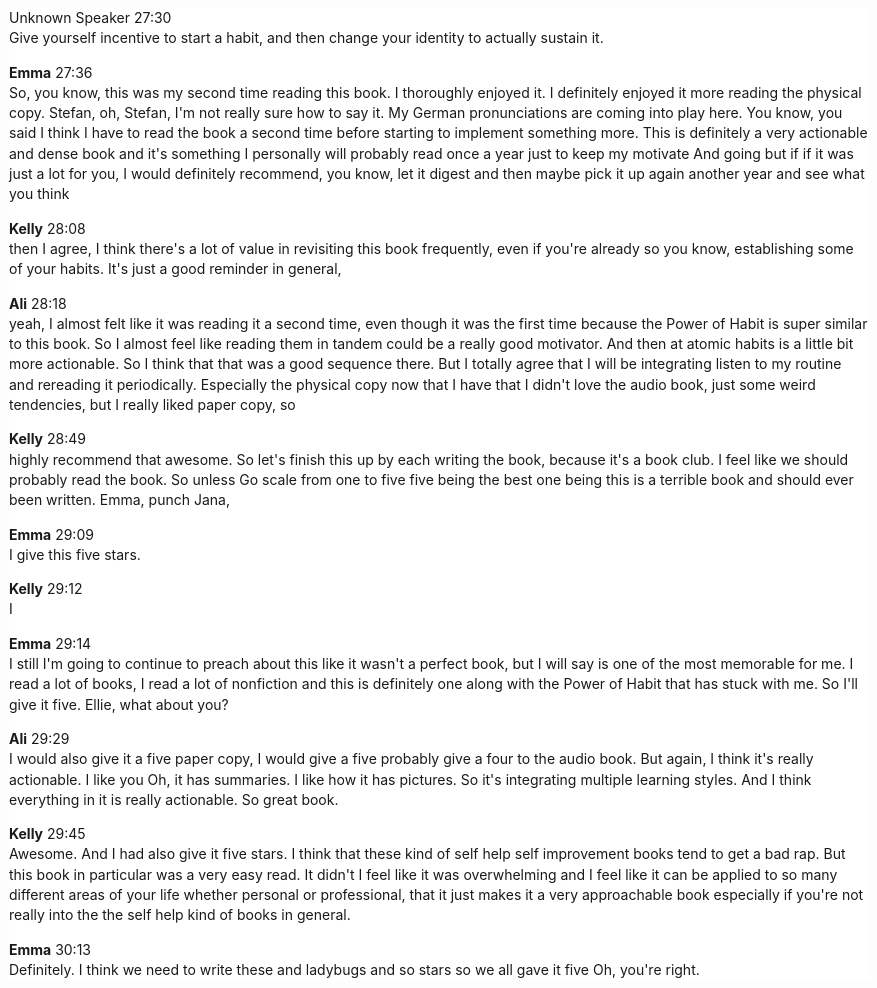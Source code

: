 Unknown Speaker 27:30  
Give yourself incentive to start a habit, and then change your identity to actually sustain it.

**Emma** 27:36  
So, you know, this was my second time reading this book. I thoroughly enjoyed it. I definitely enjoyed it more reading the physical copy. Stefan, oh, Stefan, I'm not really sure how to say it. My German pronunciations are coming into play here. You know, you said I think I have to read the book a second time before starting to implement something more. This is definitely a very actionable and dense book and it's something I personally will probably read once a year just to keep my motivate And going but if if it was just a lot for you, I would definitely recommend, you know, let it digest and then maybe pick it up again another year and see what you think

**Kelly** 28:08  
then I agree, I think there's a lot of value in revisiting this book frequently, even if you're already so you know, establishing some of your habits. It's just a good reminder in general,

**Ali** 28:18  
yeah, I almost felt like it was reading it a second time, even though it was the first time because the Power of Habit is super similar to this book. So I almost feel like reading them in tandem could be a really good motivator. And then at atomic habits is a little bit more actionable. So I think that that was a good sequence there. But I totally agree that I will be integrating listen to my routine and rereading it periodically. Especially the physical copy now that I have that I didn't love the audio book, just some weird tendencies, but I really liked paper copy, so

**Kelly** 28:49  
highly recommend that awesome. So let's finish this up by each writing the book, because it's a book club. I feel like we should probably read the book. So unless Go scale from one to five five being the best one being this is a terrible book and should ever been written. Emma, punch Jana,

**Emma** 29:09  
I give this five stars.

**Kelly** 29:12  
I

**Emma** 29:14  
I still I'm going to continue to preach about this like it wasn't a perfect book, but I will say is one of the most memorable for me. I read a lot of books, I read a lot of nonfiction and this is definitely one along with the Power of Habit that has stuck with me. So I'll give it five. Ellie, what about you?

**Ali** 29:29  
I would also give it a five paper copy, I would give a five probably give a four to the audio book. But again, I think it's really actionable. I like you Oh, it has summaries. I like how it has pictures. So it's integrating multiple learning styles. And I think everything in it is really actionable. So great book.

**Kelly** 29:45  
Awesome. And I had also give it five stars. I think that these kind of self help self improvement books tend to get a bad rap. But this book in particular was a very easy read. It didn't I feel like it was overwhelming and I feel like it can be applied to so many different areas of your life whether personal or professional, that it just makes it a very approachable book especially if you're not really into the the self help kind of books in general.

**Emma** 30:13  
Definitely. I think we need to write these and ladybugs and so stars so we all gave it five Oh, you're right.
